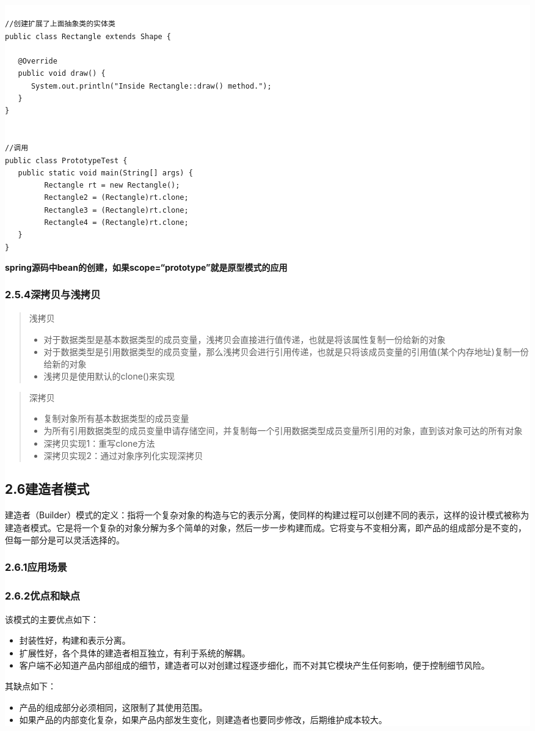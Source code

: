 ```

//创建扩展了上面抽象类的实体类
public class Rectangle extends Shape {
 
   @Override
   public void draw() {
      System.out.println("Inside Rectangle::draw() method.");
   }
}


//调用
public class PrototypeTest {
   public static void main(String[] args) {
         Rectangle rt = new Rectangle();
         Rectangle2 = (Rectangle)rt.clone;
         Rectangle3 = (Rectangle)rt.clone;
         Rectangle4 = (Rectangle)rt.clone;
   }
}

```

**spring源码中bean的创建，如果scope=“prototype”就是原型模式的应用**

### 2.5.4深拷贝与浅拷贝
>浅拷贝
>- 对于数据类型是基本数据类型的成员变量，浅拷贝会直接进行值传递，也就是将该属性复制一份给新的对象
>- 对于数据类型是引用数据类型的成员变量，那么浅拷贝会进行引用传递，也就是只将该成员变量的引用值(某个内存地址)复制一份给新的对象
>- 浅拷贝是使用默认的clone()来实现

>深拷贝
>- 复制对象所有基本数据类型的成员变量
>- 为所有引用数据类型的成员变量申请存储空间，并复制每一个引用数据类型成员变量所引用的对象，直到该对象可达的所有对象
>- 深拷贝实现1：重写clone方法
>- 深拷贝实现2：通过对象序列化实现深拷贝

## 2.6建造者模式
建造者（Builder）模式的定义：指将一个复杂对象的构造与它的表示分离，使同样的构建过程可以创建不同的表示，这样的设计模式被称为建造者模式。它是将一个复杂的对象分解为多个简单的对象，然后一步一步构建而成。它将变与不变相分离，即产品的组成部分是不变的，但每一部分是可以灵活选择的。

### 2.6.1应用场景

### 2.6.2优点和缺点

该模式的主要优点如下：
- 封装性好，构建和表示分离。
- 扩展性好，各个具体的建造者相互独立，有利于系统的解耦。
- 客户端不必知道产品内部组成的细节，建造者可以对创建过程逐步细化，而不对其它模块产生任何影响，便于控制细节风险。

其缺点如下：
- 产品的组成部分必须相同，这限制了其使用范围。
- 如果产品的内部变化复杂，如果产品内部发生变化，则建造者也要同步修改，后期维护成本较大。

